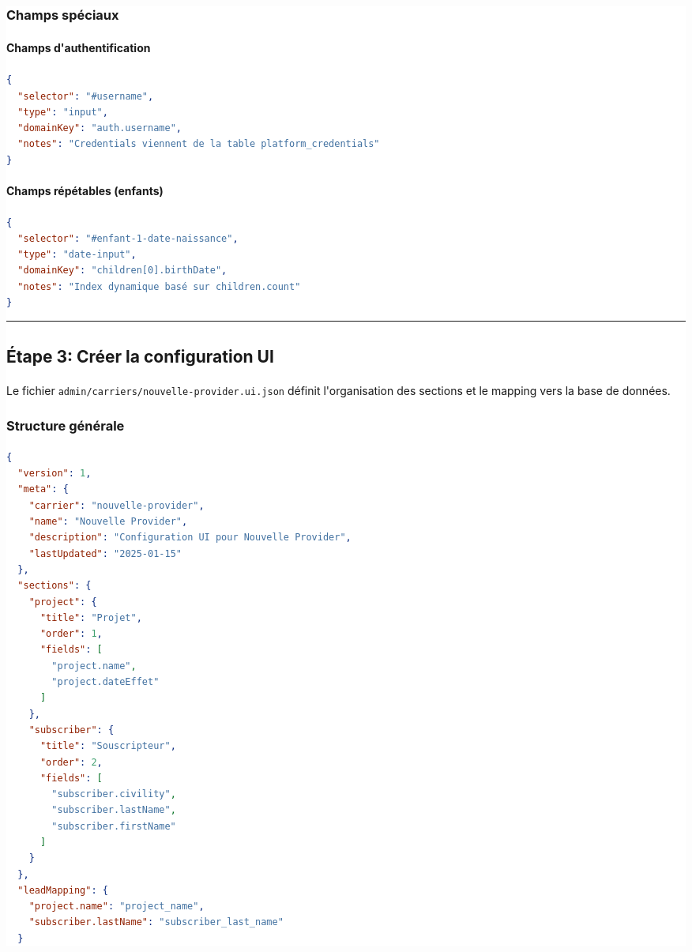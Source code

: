 ### Champs spéciaux

#### Champs d'authentification

```json
{
  "selector": "#username",
  "type": "input",
  "domainKey": "auth.username",
  "notes": "Credentials viennent de la table platform_credentials"
}
```

#### Champs répétables (enfants)

```json
{
  "selector": "#enfant-1-date-naissance",
  "type": "date-input",
  "domainKey": "children[0].birthDate",
  "notes": "Index dynamique basé sur children.count"
}
```

---

## Étape 3: Créer la configuration UI

Le fichier `admin/carriers/nouvelle-provider.ui.json` définit l'organisation des sections et le mapping vers la base de données.

### Structure générale

```json
{
  "version": 1,
  "meta": {
    "carrier": "nouvelle-provider",
    "name": "Nouvelle Provider",
    "description": "Configuration UI pour Nouvelle Provider",
    "lastUpdated": "2025-01-15"
  },
  "sections": {
    "project": {
      "title": "Projet",
      "order": 1,
      "fields": [
        "project.name",
        "project.dateEffet"
      ]
    },
    "subscriber": {
      "title": "Souscripteur",
      "order": 2,
      "fields": [
        "subscriber.civility",
        "subscriber.lastName",
        "subscriber.firstName"
      ]
    }
  },
  "leadMapping": {
    "project.name": "project_name",
    "subscriber.lastName": "subscriber_last_name"
  }
```